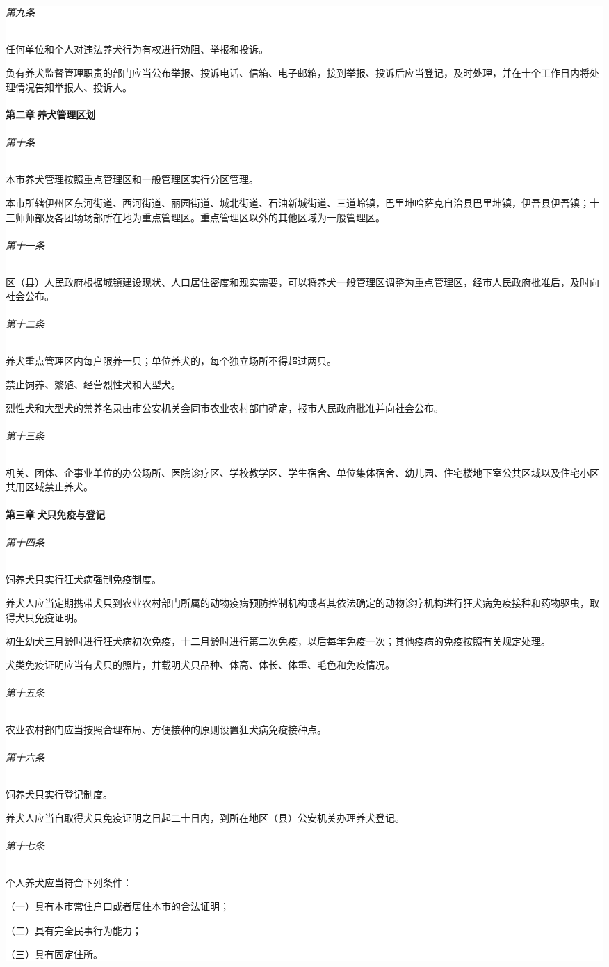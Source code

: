 ###### 第九条

任何单位和个人对违法养犬行为有权进行劝阻、举报和投诉。

负有养犬监督管理职责的部门应当公布举报、投诉电话、信箱、电子邮箱，接到举报、投诉后应当登记，及时处理，并在十个工作日内将处理情况告知举报人、投诉人。

#### 第二章 养犬管理区划

###### 第十条

本市养犬管理按照重点管理区和一般管理区实行分区管理。

本市所辖伊州区东河街道、西河街道、丽园街道、城北街道、石油新城街道、三道岭镇，巴里坤哈萨克自治县巴里坤镇，伊吾县伊吾镇；十三师师部及各团场场部所在地为重点管理区。重点管理区以外的其他区域为一般管理区。

###### 第十一条

区（县）人民政府根据城镇建设现状、人口居住密度和现实需要，可以将养犬一般管理区调整为重点管理区，经市人民政府批准后，及时向社会公布。

###### 第十二条

养犬重点管理区内每户限养一只；单位养犬的，每个独立场所不得超过两只。

禁止饲养、繁殖、经营烈性犬和大型犬。

烈性犬和大型犬的禁养名录由市公安机关会同市农业农村部门确定，报市人民政府批准并向社会公布。

###### 第十三条

机关、团体、企事业单位的办公场所、医院诊疗区、学校教学区、学生宿舍、单位集体宿舍、幼儿园、住宅楼地下室公共区域以及住宅小区共用区域禁止养犬。

#### 第三章 犬只免疫与登记

###### 第十四条

饲养犬只实行狂犬病强制免疫制度。

养犬人应当定期携带犬只到农业农村部门所属的动物疫病预防控制机构或者其依法确定的动物诊疗机构进行狂犬病免疫接种和药物驱虫，取得犬只免疫证明。

初生幼犬三月龄时进行狂犬病初次免疫，十二月龄时进行第二次免疫，以后每年免疫一次；其他疫病的免疫按照有关规定处理。

犬类免疫证明应当有犬只的照片，并载明犬只品种、体高、体长、体重、毛色和免疫情况。

###### 第十五条

农业农村部门应当按照合理布局、方便接种的原则设置狂犬病免疫接种点。

###### 第十六条

饲养犬只实行登记制度。

养犬人应当自取得犬只免疫证明之日起二十日内，到所在地区（县）公安机关办理养犬登记。

###### 第十七条

个人养犬应当符合下列条件：

（一）具有本市常住户口或者居住本市的合法证明；

（二）具有完全民事行为能力；

（三）具有固定住所。
